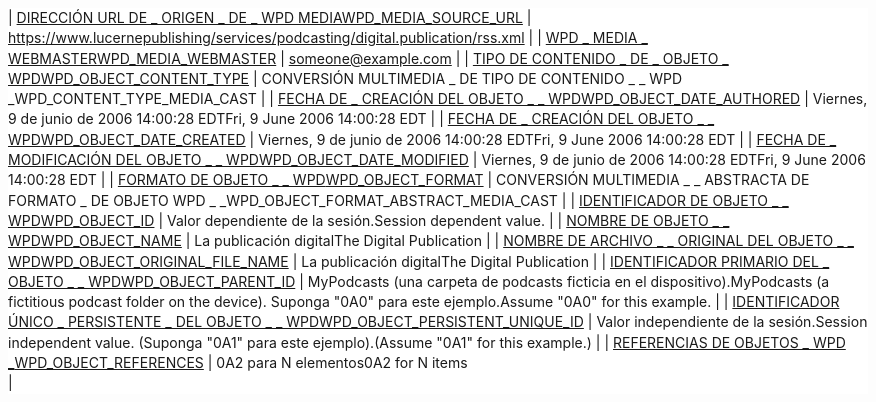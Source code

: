 | [<span data-ttu-id="9615c-357">DIRECCIÓN URL DE \_ ORIGEN \_ DE \_ WPD MEDIA</span><span class="sxs-lookup"><span data-stu-id="9615c-357">WPD\_MEDIA\_SOURCE\_URL</span></span>](media-properties.md)                         | https://www.lucernepublishing/services/podcasting/digital.publication/rss.xml                  |
| [<span data-ttu-id="9615c-358">WPD \_ MEDIA \_ WEBMASTER</span><span class="sxs-lookup"><span data-stu-id="9615c-358">WPD\_MEDIA\_WEBMASTER</span></span>](media-properties.md)                            | someone@example.com                                                                           |
| [<span data-ttu-id="9615c-359">TIPO DE CONTENIDO \_ DE \_ OBJETO \_ WPD</span><span class="sxs-lookup"><span data-stu-id="9615c-359">WPD\_OBJECT\_CONTENT\_TYPE</span></span>](object-properties.md)                  | <span data-ttu-id="9615c-360">CONVERSIÓN MULTIMEDIA \_ DE TIPO DE CONTENIDO \_ \_ WPD \_</span><span class="sxs-lookup"><span data-stu-id="9615c-360">WPD\_CONTENT\_TYPE\_MEDIA\_CAST</span></span>                                                               |
| [<span data-ttu-id="9615c-361">FECHA DE \_ CREACIÓN DEL OBJETO \_ \_ WPD</span><span class="sxs-lookup"><span data-stu-id="9615c-361">WPD\_OBJECT\_DATE\_AUTHORED</span></span>](object-properties.md)                | <span data-ttu-id="9615c-362">Viernes, 9 de junio de 2006 14:00:28 EDT</span><span class="sxs-lookup"><span data-stu-id="9615c-362">Fri, 9 June 2006 14:00:28 EDT</span></span>                                                                 |
| [<span data-ttu-id="9615c-363">FECHA DE \_ CREACIÓN DEL OBJETO \_ \_ WPD</span><span class="sxs-lookup"><span data-stu-id="9615c-363">WPD\_OBJECT\_DATE\_CREATED</span></span>](object-properties.md)                  | <span data-ttu-id="9615c-364">Viernes, 9 de junio de 2006 14:00:28 EDT</span><span class="sxs-lookup"><span data-stu-id="9615c-364">Fri, 9 June 2006 14:00:28 EDT</span></span>                                                                 |
| [<span data-ttu-id="9615c-365">FECHA DE \_ MODIFICACIÓN DEL OBJETO \_ \_ WPD</span><span class="sxs-lookup"><span data-stu-id="9615c-365">WPD\_OBJECT\_DATE\_MODIFIED</span></span>](object-properties.md)                | <span data-ttu-id="9615c-366">Viernes, 9 de junio de 2006 14:00:28 EDT</span><span class="sxs-lookup"><span data-stu-id="9615c-366">Fri, 9 June 2006 14:00:28 EDT</span></span>                                                                 |
| [<span data-ttu-id="9615c-367">FORMATO DE OBJETO \_ \_ WPD</span><span class="sxs-lookup"><span data-stu-id="9615c-367">WPD\_OBJECT\_FORMAT</span></span>](object-properties.md)                               | <span data-ttu-id="9615c-368">CONVERSIÓN MULTIMEDIA \_ \_ ABSTRACTA DE FORMATO \_ DE OBJETO WPD \_ \_</span><span class="sxs-lookup"><span data-stu-id="9615c-368">WPD\_OBJECT\_FORMAT\_ABSTRACT\_MEDIA\_CAST</span></span>                                                    |
| [<span data-ttu-id="9615c-369">IDENTIFICADOR DE OBJETO \_ \_ WPD</span><span class="sxs-lookup"><span data-stu-id="9615c-369">WPD\_OBJECT\_ID</span></span>](object-properties.md)                                       | <span data-ttu-id="9615c-370">Valor dependiente de la sesión.</span><span class="sxs-lookup"><span data-stu-id="9615c-370">Session dependent value.</span></span>                                                                      |
| [<span data-ttu-id="9615c-371">NOMBRE DE OBJETO \_ \_ WPD</span><span class="sxs-lookup"><span data-stu-id="9615c-371">WPD\_OBJECT\_NAME</span></span>](object-properties.md)                                   | <span data-ttu-id="9615c-372">La publicación digital</span><span class="sxs-lookup"><span data-stu-id="9615c-372">The Digital Publication</span></span>                                                                       |
| [<span data-ttu-id="9615c-373">NOMBRE DE ARCHIVO \_ \_ ORIGINAL DEL OBJETO \_ \_ WPD</span><span class="sxs-lookup"><span data-stu-id="9615c-373">WPD\_OBJECT\_ORIGINAL\_FILE\_NAME</span></span>](object-properties.md)     | <span data-ttu-id="9615c-374">La publicación digital</span><span class="sxs-lookup"><span data-stu-id="9615c-374">The Digital Publication</span></span>                                                                       |
| [<span data-ttu-id="9615c-375">IDENTIFICADOR PRIMARIO DEL \_ OBJETO \_ \_ WPD</span><span class="sxs-lookup"><span data-stu-id="9615c-375">WPD\_OBJECT\_PARENT\_ID</span></span>](object-properties.md)                        | <span data-ttu-id="9615c-376">MyPodcasts (una carpeta de podcasts ficticia en el dispositivo).</span><span class="sxs-lookup"><span data-stu-id="9615c-376">MyPodcasts (a fictitious podcast folder on the device).</span></span> <span data-ttu-id="9615c-377">Suponga "0A0" para este ejemplo.</span><span class="sxs-lookup"><span data-stu-id="9615c-377">Assume "0A0" for this example.</span></span>        |
| [<span data-ttu-id="9615c-378">IDENTIFICADOR ÚNICO \_ PERSISTENTE \_ DEL OBJETO \_ \_ WPD</span><span class="sxs-lookup"><span data-stu-id="9615c-378">WPD\_OBJECT\_PERSISTENT\_UNIQUE\_ID</span></span>](object-properties.md) | <span data-ttu-id="9615c-379">Valor independiente de la sesión.</span><span class="sxs-lookup"><span data-stu-id="9615c-379">Session independent value.</span></span> <span data-ttu-id="9615c-380">(Suponga "0A1" para este ejemplo).</span><span class="sxs-lookup"><span data-stu-id="9615c-380">(Assume "0A1" for this example.)</span></span>                                   |
| [<span data-ttu-id="9615c-381">REFERENCIAS DE OBJETOS \_ WPD \_</span><span class="sxs-lookup"><span data-stu-id="9615c-381">WPD\_OBJECT\_REFERENCES</span></span>](object-properties.md)                       | <span data-ttu-id="9615c-382">0A2 para N elementos</span><span class="sxs-lookup"><span data-stu-id="9615c-382">0A2  for N items</span></span><br/>                                                                   |